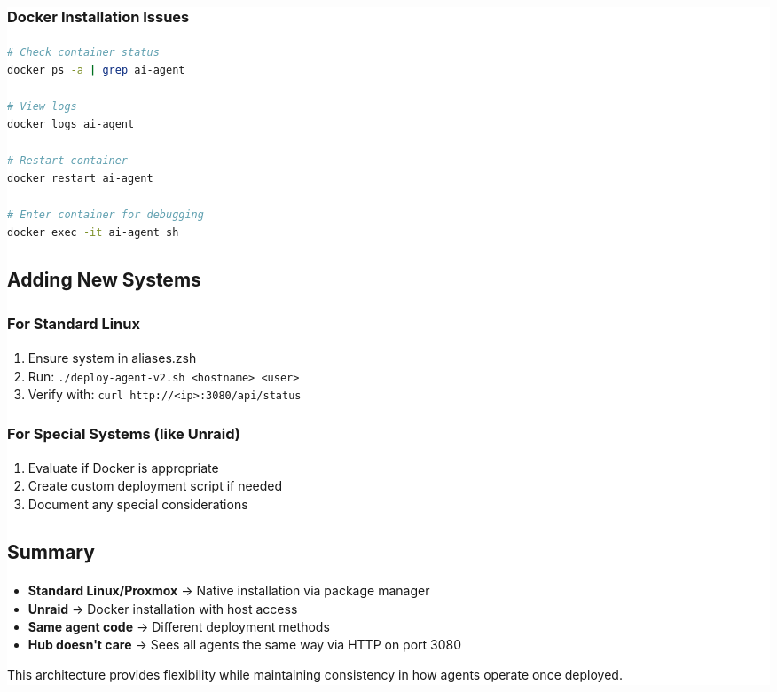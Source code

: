 ```bash
```

### Docker Installation Issues
```bash
# Check container status
docker ps -a | grep ai-agent

# View logs
docker logs ai-agent

# Restart container
docker restart ai-agent

# Enter container for debugging
docker exec -it ai-agent sh
```

## Adding New Systems

### For Standard Linux
1. Ensure system in aliases.zsh
2. Run: `./deploy-agent-v2.sh <hostname> <user>`
3. Verify with: `curl http://<ip>:3080/api/status`

### For Special Systems (like Unraid)
1. Evaluate if Docker is appropriate
2. Create custom deployment script if needed
3. Document any special considerations

## Summary

- **Standard Linux/Proxmox** → Native installation via package manager
- **Unraid** → Docker installation with host access
- **Same agent code** → Different deployment methods
- **Hub doesn't care** → Sees all agents the same way via HTTP on port 3080

This architecture provides flexibility while maintaining consistency in how agents operate once deployed.